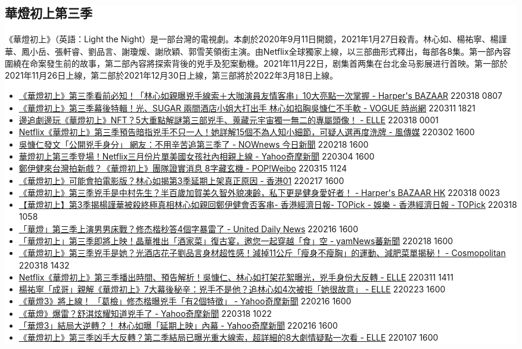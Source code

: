 ## 華燈初上第三季

《華燈初上》（英語：Light the Night）是一部台灣的電視劇。本劇於2020年9月11日開鏡，2021年1月27日殺青。林心如、楊祐寧、楊謹華、鳳小岳、張軒睿、劉品言、謝瓊煖、謝欣穎、郭雪芙領銜主演。由Netflix全球獨家上線，以三部曲形式釋出，每部各8集。第一部內容圍繞在命案發生前的故事，第二部內容將探索背後的兇手及犯案動機。2021年11月22日，剧集首两集在台北金马影展进行首映。第一部於2021年11月26日上線，第二部於2021年12月30日上線，第三部將於2022年3月18日上線。
- [《華燈初上》第三季看前必知！「林心如親曝兇手線索＋大咖演員友情客串」10大亮點一次掌握 - Harper's BAZAAR](https://www.harpersbazaar.com/tw/culture/drama/g39434558/netflix-light-the-night-season-3/ "《華燈初上》第三季看前必知！「林心如親曝兇手線索＋大咖演員友情客串」10大亮點一次掌握 - Harper's BAZAAR") 220318 0807
- [《華燈初上》第三季幕後特輯！光、SUGAR 兩間酒店小姐大打出手 林心如掐胸吳慷仁不手軟 - VOGUE 時尚網](https://www.vogue.com.tw/entertainment/article/light-in-night-season-3-bts "《華燈初上》第三季幕後特輯！光、SUGAR 兩間酒店小姐大打出手 林心如掐胸吳慷仁不手軟 - VOGUE 時尚網") 220311 1821
- [邊追劇邊玩《華燈初上》NFT？5大重點解謎第三部兇手、蒐藏元宇宙獨一無二的專屬頭像！ - ELLE](https://www.elle.com/tw/entertainment/gossip/g39459647/light-the-night-nft/ "邊追劇邊玩《華燈初上》NFT？5大重點解謎第三部兇手、蒐藏元宇宙獨一無二的專屬頭像！ - ELLE") 220318 0001
- [Netflix《華燈初上》第三季預告暗指兇手不只一人！她詳解15個不為人知小細節，可疑人選再度洗牌 - 風傳媒](https://www.storm.mg/lifestyle/4206759?page=1 "Netflix《華燈初上》第三季預告暗指兇手不只一人！她詳解15個不為人知小細節，可疑人選再度洗牌 - 風傳媒") 220302 1600
- [吳慷仁發文「公開兇手身分」 網友：不用辛苦追第三季了 - NOWnews 今日新聞](https://www.nownews.com/news/5719727 "吳慷仁發文「公開兇手身分」 網友：不用辛苦追第三季了 - NOWnews 今日新聞") 220218 1600
- [華燈初上第三季登場！Netflix三月份片單美國女孩社內相親上線 - Yahoo奇摩新聞](https://tw.news.yahoo.com/%E8%8F%AF%E7%87%88%E5%88%9D%E4%B8%8A%E7%AC%AC%E4%B8%89%E5%AD%A3%E7%99%BB%E5%A0%B4-netflix%E4%B8%89%E6%9C%88%E4%BB%BD%E7%89%87%E5%96%AE%E7%BE%8E%E5%9C%8B%E5%A5%B3%E5%AD%A9%E7%A4%BE%E5%85%A7%E7%9B%B8%E8%A6%AA%E4%B8%8A%E7%B7%9A-093000577.html "華燈初上第三季登場！Netflix三月份片單美國女孩社內相親上線 - Yahoo奇摩新聞") 220304 1600
- [鄭伊健來台灣拍新戲？《華燈初上》團隊證實消息 8字藏玄機 - POP!Weibo](https://ipop.sina.com.tw/posts/547086 "鄭伊健來台灣拍新戲？《華燈初上》團隊證實消息 8字藏玄機 - POP!Weibo") 220315 1124
- [《華燈初上》可能會拍電影版？林心如揭第3季延期上架真正原因 - 香港01](https://www.hk01.com/%E5%8D%B3%E6%99%82%E5%A8%9B%E6%A8%82/736811/%E8%8F%AF%E7%87%88%E5%88%9D%E4%B8%8A-%E5%8F%AF%E8%83%BD%E6%9C%83%E6%8B%8D%E9%9B%BB%E5%BD%B1%E7%89%88-%E6%9E%97%E5%BF%83%E5%A6%82%E6%8F%AD%E7%AC%AC3%E5%AD%A3%E5%BB%B6%E6%9C%9F%E4%B8%8A%E6%9E%B6%E7%9C%9F%E6%AD%A3%E5%8E%9F%E5%9B%A0 "《華燈初上》可能會拍電影版？林心如揭第3季延期上架真正原因 - 香港01") 220217 1600
- [《華燈初上》第三季兇手是中村先生？半百歲加賀美久智外貌凍齡，私下更是健身愛好者！ - Harper's BAZAAR HK](https://www.harpersbazaar.com.hk/celebrity/light-the-night-actor-kagami-tomohisa "《華燈初上》第三季兇手是中村先生？半百歲加賀美久智外貌凍齡，私下更是健身愛好者！ - Harper's BAZAAR HK") 220318 0023
- [【華燈初上】第3季揭楊謹華被殺終極真相林心如親回鄭伊健會否客串- 香港經濟日報- TOPick - 娛樂 - 香港經濟日報 - TOPick](https://topick.hket.com/article/3206558 "【華燈初上】第3季揭楊謹華被殺終極真相林心如親回鄭伊健會否客串- 香港經濟日報- TOPick - 娛樂 - 香港經濟日報 - TOPick") 220318 1058
- [「華燈」第三季上演男男床戰？修杰楷秒答4個字暴雷了 - United Daily News](https://stars.udn.com/star/story/10091/6103091 "「華燈」第三季上演男男床戰？修杰楷秒答4個字暴雷了 - United Daily News") 220216 1600
- [「華燈初上」第三季即將上映！晶華推出「酒家菜」復古宴，邀您一起穿越「食」空 - yamNews蕃新聞](https://n.yam.com/Article/20220218919487 "「華燈初上」第三季即將上映！晶華推出「酒家菜」復古宴，邀您一起穿越「食」空 - yamNews蕃新聞") 220218 1600
- [《華燈初上》第三季兇手是她？光酒店花子劉品言身材超性感！減掉11公斤「瘦身不瘦胸」的運動、減肥菜單揭秘！ - Cosmopolitan](https://www.cosmopolitan.com/tw/beauty/fitness/g39446724/light-the-night-2-hana-esther-liu-diet-tips/ "《華燈初上》第三季兇手是她？光酒店花子劉品言身材超性感！減掉11公斤「瘦身不瘦胸」的運動、減肥菜單揭秘！ - Cosmopolitan") 220318 1432
- [Netflix《華燈初上》第三季播出時間、預告解析！吳慷仁、林心如打架花絮曝光，兇手身份大反轉 - ELLE](https://www.elle.com/tw/entertainment/drama/g39019277/light-the-night-3-killer/ "Netflix《華燈初上》第三季播出時間、預告解析！吳慷仁、林心如打架花絮曝光，兇手身份大反轉 - ELLE") 220311 1411
- [楊祐寧「成哥」親解《華燈初上》7大幕後秘辛：兇手不是他？追林心如4次被拒「她很故意」 - ELLE](https://www.elle.com/tw/entertainment/drama/g39042221/light-the-night-yo-yang-interview/ "楊祐寧「成哥」親解《華燈初上》7大幕後秘辛：兇手不是他？追林心如4次被拒「她很故意」 - ELLE") 220223 1600
- [《華燈3》將上線！ 「葛檢」修杰楷曝兇手「有2個特徵」 - Yahoo奇摩新聞](https://tw.news.yahoo.com/%E8%8F%AF%E7%87%883-%E5%B0%87%E4%B8%8A%E7%B7%9A-%E8%91%9B%E6%AA%A2-%E4%BF%AE%E6%9D%B0%E6%A5%B7%E6%9B%9D%E5%85%87%E6%89%8B-%E6%9C%892%E5%80%8B%E7%89%B9%E5%BE%B5-104712438.html "《華燈3》將上線！ 「葛檢」修杰楷曝兇手「有2個特徵」 - Yahoo奇摩新聞") 220216 1600
- [《華燈》爆雷？舒淇炫耀知道兇手了 - Yahoo奇摩新聞](https://tw.news.yahoo.com/%E8%8F%AF%E7%87%88-%E7%88%86%E9%9B%B7-%E8%88%92%E6%B7%87%E7%82%AB%E8%80%80%E7%9F%A5%E9%81%93%E5%85%87%E6%89%8B%E4%BA%86-020000645.html "《華燈》爆雷？舒淇炫耀知道兇手了 - Yahoo奇摩新聞") 220318 1022
- [「華燈3」結局大逆轉？！ 林心如曝「延期上映」內幕 - Yahoo奇摩新聞](https://tw.news.yahoo.com/%E8%8F%AF%E7%87%883-%E7%B5%90%E5%B1%80%E5%A4%A7%E9%80%86%E8%BD%89-%E6%9E%97%E5%BF%83%E5%A6%82%E6%9B%9D-%E5%BB%B6%E6%9C%9F%E4%B8%8A%E6%98%A0-%E5%85%A7%E5%B9%95-110747821.html "「華燈3」結局大逆轉？！ 林心如曝「延期上映」內幕 - Yahoo奇摩新聞") 220216 1600
- [《華燈初上》第三季凶手大反轉？第二季結局已曝光重大線索，超詳細的8大劇情疑點一次看 - ELLE](https://www.elle.com/tw/entertainment/drama/g38638408/light-the-night-2-edition/ "《華燈初上》第三季凶手大反轉？第二季結局已曝光重大線索，超詳細的8大劇情疑點一次看 - ELLE") 220107 1600
